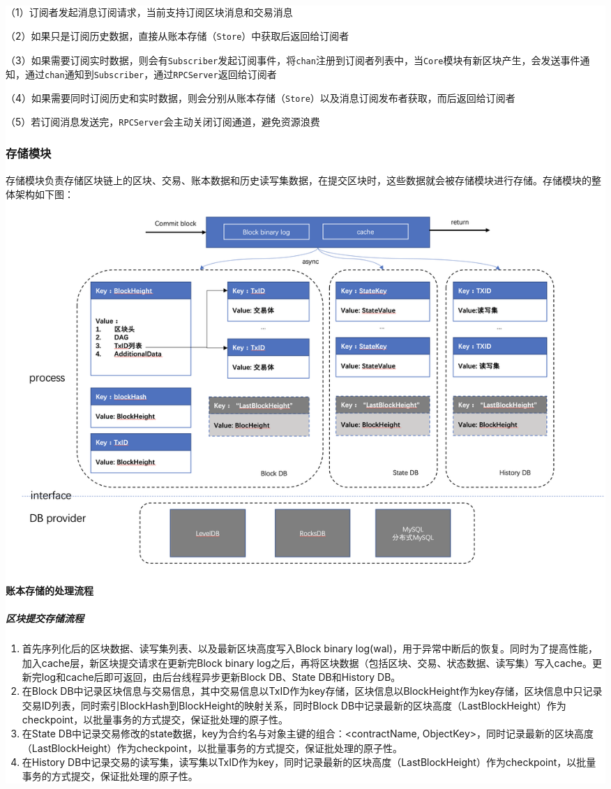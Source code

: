 （1）订阅者发起消息订阅请求，当前支持订阅区块消息和交易消息

（2）如果只是订阅历史数据，直接从账本存储（`Store`）中获取后返回给订阅者

（3）如果需要订阅实时数据，则会有`Subscriber`发起订阅事件，将`chan`注册到订阅者列表中，当`Core`模块有新区块产生，会发送事件通知，通过`chan`通知到`Subscriber`，通过`RPCServer`返回给订阅者

（4）如果需要同时订阅历史和实时数据，则会分别从账本存储（`Store`）以及消息订阅发布者获取，而后返回给订阅者

（5）若订阅消息发送完，`RPCServer`会主动关闭订阅通道，避免资源浪费

### 存储模块

存储模块负责存储区块链上的区块、交易、账本数据和历史读写集数据，在提交区块时，这些数据就会被存储模块进行存储。存储模块的整体架构如下图：

![存储架构图](./images/store_structure.png)

#### 账本存储的处理流程

##### 区块提交存储流程

1.	首先序列化后的区块数据、读写集列表、以及最新区块高度写入Block binary log(wal)，用于异常中断后的恢复。同时为了提高性能，加入cache层，新区块提交请求在更新完Block binary log之后，再将区块数据（包括区块、交易、状态数据、读写集）写入cache。更新完log和cache后即可返回，由后台线程异步更新Block DB、State DB和History DB。
2.	在Block DB中记录区块信息与交易信息，其中交易信息以TxID作为key存储，区块信息以BlockHeight作为key存储，区块信息中只记录交易ID列表，同时索引BlockHash到BlockHeight的映射关系，同时Block DB中记录最新的区块高度（LastBlockHeight）作为checkpoint，以批量事务的方式提交，保证批处理的原子性。
3.	在State DB中记录交易修改的state数据，key为合约名与对象主键的组合：<contractName, ObjectKey>，同时记录最新的区块高度（LastBlockHeight）作为checkpoint，以批量事务的方式提交，保证批处理的原子性。
4.	在History DB中记录交易的读写集，读写集以TxID作为key，同时记录最新的区块高度（LastBlockHeight）作为checkpoint，以批量事务的方式提交，保证批处理的原子性。
